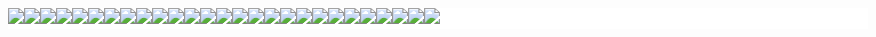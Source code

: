 <img src="https://u.teknik.io/TPI2U.jpg" width="900" referrerpolicy="no-referrer"><img src="https://u.teknik.io/LqZUC.jpg" width="900" referrerpolicy="no-referrer"><img src="https://u.teknik.io/FWG2E.jpg" width="900" referrerpolicy="no-referrer"><img src="https://u.teknik.io/yTYmO.jpg" width="900" referrerpolicy="no-referrer"><img src="https://u.teknik.io/UyAh1.jpg" width="900" referrerpolicy="no-referrer"><img src="https://u.teknik.io/5rC7L.jpg" width="900" referrerpolicy="no-referrer"><img src="https://u.teknik.io/fPa7V.jpg" width="900" referrerpolicy="no-referrer"><img src="https://u.teknik.io/ok59b.jpg" width="900" referrerpolicy="no-referrer"><img src="https://u.teknik.io/w2GRr.jpg" width="900" referrerpolicy="no-referrer"><img src="https://u.teknik.io/Bf3If.jpg" width="900" referrerpolicy="no-referrer"><img src="https://u.teknik.io/kj0S4.jpg" width="900" referrerpolicy="no-referrer"><img src="https://u.teknik.io/lRJFa.jpg" width="900" referrerpolicy="no-referrer"><img src="https://u.teknik.io/p0iBV.jpg" width="900" referrerpolicy="no-referrer"><img src="https://u.teknik.io/7NDyY.jpg" width="900" referrerpolicy="no-referrer"><img src="https://u.teknik.io/eu9FX.jpg" width="900" referrerpolicy="no-referrer"><img src="https://u.teknik.io/fhszx.jpg" width="900" referrerpolicy="no-referrer"><img src="https://u.teknik.io/lupNF.jpg" width="900" referrerpolicy="no-referrer"><img src="https://u.teknik.io/XCmV3.jpg" width="900" referrerpolicy="no-referrer"><img src="https://u.teknik.io/rFDAo.jpg" width="900" referrerpolicy="no-referrer"><img src="https://u.teknik.io/Q5Tpa.jpg" width="900" referrerpolicy="no-referrer"><img src="https://u.teknik.io/AzsZr.jpg" width="900" referrerpolicy="no-referrer"><img src="https://u.teknik.io/UFoqf.jpg" width="900" referrerpolicy="no-referrer"><img src="https://u.teknik.io/OzVmq.jpg" width="900" referrerpolicy="no-referrer"><img src="https://u.teknik.io/9zCZ3.jpg" width="900" referrerpolicy="no-referrer"><img src="https://u.teknik.io/efaO5.jpg" width="900" referrerpolicy="no-referrer"><img src="https://u.teknik.io/6pfZj.jpg" width="900" referrerpolicy="no-referrer"><img src="https://u.teknik.io/STiEc.jpg" width="900" referrerpolicy="no-referrer">  
</div>
            